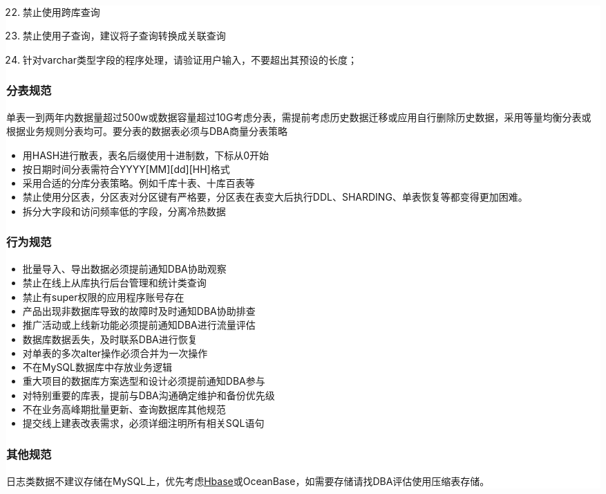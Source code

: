 22. 禁止使用跨库查询

23. 禁止使用子查询，建议将子查询转换成关联查询

24. 针对varchar类型字段的程序处理，请验证用户输入，不要超出其预设的长度；

### 分表规范

单表一到两年内数据量超过500w或数据容量超过10G考虑分表，需提前考虑历史数据迁移或应用自行删除历史数据，采用等量均衡分表或根据业务规则分表均可。要分表的数据表必须与DBA商量分表策略

- 用HASH进行散表，表名后缀使用十进制数，下标从0开始
- 按日期时间分表需符合YYYY[MM][dd][HH]格式
- 采用合适的分库分表策略。例如千库十表、十库百表等
- 禁止使用分区表，分区表对分区键有严格要，分区表在表变大后执行DDL、SHARDING、单表恢复等都变得更加困难。
- 拆分大字段和访问频率低的字段，分离冷热数据

### 行为规范

- 批量导入、导出数据必须提前通知DBA协助观察
- 禁止在线上从库执行后台管理和统计类查询
- 禁止有super权限的应用程序账号存在
- 产品出现非数据库导致的故障时及时通知DBA协助排查
- 推广活动或上线新功能必须提前通知DBA进行流量评估
- 数据库数据丢失，及时联系DBA进行恢复
- 对单表的多次alter操作必须合并为一次操作
- 不在MySQL数据库中存放业务逻辑
- 重大项目的数据库方案选型和设计必须提前通知DBA参与
- 对特别重要的库表，提前与DBA沟通确定维护和备份优先级
- 不在业务高峰期批量更新、查询数据库其他规范
- 提交线上建表改表需求，必须详细注明所有相关SQL语句

### 其他规范

日志类数据不建议存储在MySQL上，优先考虑[Hbase](http://hbase/)或OceanBase，如需要存储请找DBA评估使用压缩表存储。
